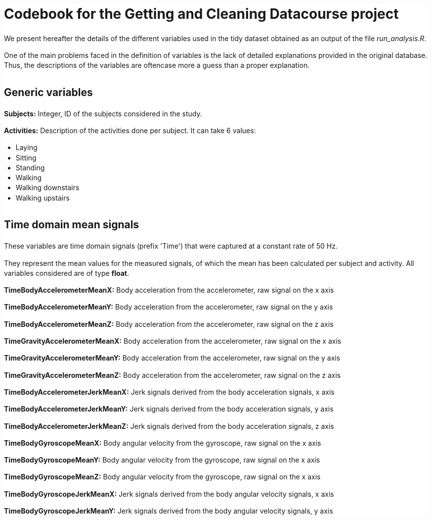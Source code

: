 Codebook for the Getting and Cleaning Datacourse project
========================================================

We present hereafter the details of the different variables used in the tidy dataset obtained as an output of the file *run_analysis.R*.

One of the main problems faced in the definition of variables is the lack of detailed explanations provided in the original database. Thus, the descriptions of the variables are oftencase more a guess than a proper explanation.

## Generic variables ##
**Subjects:** Integer, ID of the subjects considered in the study.

**Activities:** Description of the activities done per subject. It can take 6 values:
* Laying
* Sitting
* Standing
* Walking
* Walking downstairs
* Walking upstairs

## Time domain mean signals ##
These variables are time domain signals (prefix 'Time') that were captured at a constant rate of 50 Hz.

They represent the mean values for the measured signals, of which the mean has been calculated per subject and activity. All variables considered are of type **float**.

**TimeBodyAccelerometerMeanX:** Body acceleration from the accelerometer, raw signal on the x axis

**TimeBodyAccelerometerMeanY:** Body acceleration from the accelerometer, raw signal on the y axis

**TimeBodyAccelerometerMeanZ:** Body acceleration from the accelerometer, raw signal on the z axis

**TimeGravityAccelerometerMeanX:** Body acceleration from the accelerometer, raw signal on the x axis

**TimeGravityAccelerometerMeanY:** Body acceleration from the accelerometer, raw signal on the y axis

**TimeGravityAccelerometerMeanZ:** Body acceleration from the accelerometer, raw signal on the z axis

**TimeBodyAccelerometerJerkMeanX:** Jerk signals derived from the body acceleration signals, x axis

**TimeBodyAccelerometerJerkMeanY:** Jerk signals derived from the body acceleration signals, y axis

**TimeBodyAccelerometerJerkMeanZ:** Jerk signals derived from the body acceleration signals, z axis

**TimeBodyGyroscopeMeanX:** Body angular velocity from the gyroscope, raw signal on the x axis

**TimeBodyGyroscopeMeanY:** Body angular velocity from the gyroscope, raw signal on the x axis

**TimeBodyGyroscopeMeanZ:** Body angular velocity from the gyroscope, raw signal on the x axis

**TimeBodyGyroscopeJerkMeanX:** Jerk signals derived from the body angular velocity signals, x axis

**TimeBodyGyroscopeJerkMeanY:** Jerk signals derived from the body angular velocity signals, y axis
